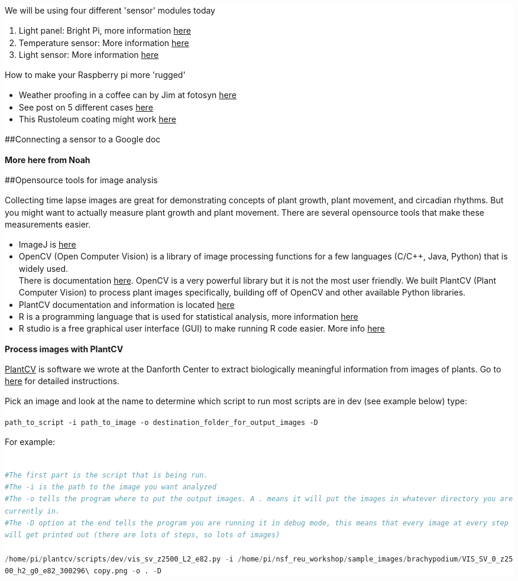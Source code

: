 We will be using four different 'sensor' modules today  
1)  Light panel: Bright Pi, more information [here](https://github.com/danforthcenter/outreach/tree/master/raspi_teachers_2015/Bright%20Pi%20assembly%20instructions)  
2)  Temperature sensor: More information [here](https://www.adafruit.com/product/1893)  
3)  Light sensor: More information [here](https://www.adafruit.com/products/439)

How to make your Raspberry pi more 'rugged'
*  Weather proofing in a coffee can by Jim at fotosyn [here](http://www.fotosyn.com/simple-timelapse-camera-using-raspberry-pi-and-a-coffee-tin/)
*  See post on 5 different cases [here](http://www.makeuseof.com/tag/5-ways-to-ruggedise-your-raspberry-pi/)
*  This Rustoleum coating might work [here](http://www.geek.com/chips/neverwet-makes-the-raspberry-pi-and-other-gadgets-waterproof-1564340/)

##Connecting a sensor to a Google doc

**More here from Noah**

##Opensource tools for image analysis

Collecting time lapse images are great for demonstrating concepts of plant growth, plant movement, and circadian rhythms.
But you might want to actually measure plant growth and plant movement. There are several opensource tools that make these measurements easier.

*  ImageJ is [here](http://fiji.sc/Fiji)
*  OpenCV (Open Computer Vision) is a library of image processing functions for a few languages (C/C++, Java, Python) that is widely used.  
There is documentation [here](http://opencv.org/). OpenCV is a very powerful library but it is not the most user friendly.
We built PlantCV (Plant Computer Vision) to process plant images specifically, building off of OpenCV and other available Python libraries.  
*  PlantCV documentation and information is located [here](http://plantcv.danforthcenter.org/)
*  R is a programming language that is used for statistical analysis, more information [here](http://www.r-project.org/)
*  R studio is a free graphical user interface (GUI) to make running R code easier. More info [here](https://www.rstudio.com/)

**Process images with PlantCV**

[PlantCV](http://plantcv.danforthcenter.org/) is software we wrote at the Danforth Center to extract biologically meaningful information from images of plants. Go to [here](http://plantcv.danforthcenter.org/pages/documentation/function_docs/vis_tutorial.html) for detailed instructions.

Pick an image and look at the name to determine which script to run most scripts are in dev (see example below) type:

```
path_to_script -i path_to_image -o destination_folder_for_output_images -D
```

For example:

```python

#The first part is the script that is being run.
#The -i is the path to the image you want analyzed
#The -o tells the program where to put the output images. A . means it will put the images in whatever directory you are currently in.
#The -D option at the end tells the program you are running it in debug mode, this means that every image at every step will get printed out (there are lots of steps, so lots of images)

/home/pi/plantcv/scripts/dev/vis_sv_z2500_L2_e82.py -i /home/pi/nsf_reu_workshop/sample_images/brachypodium/VIS_SV_0_z2500_h2_g0_e82_300296\ copy.png -o . -D

```
